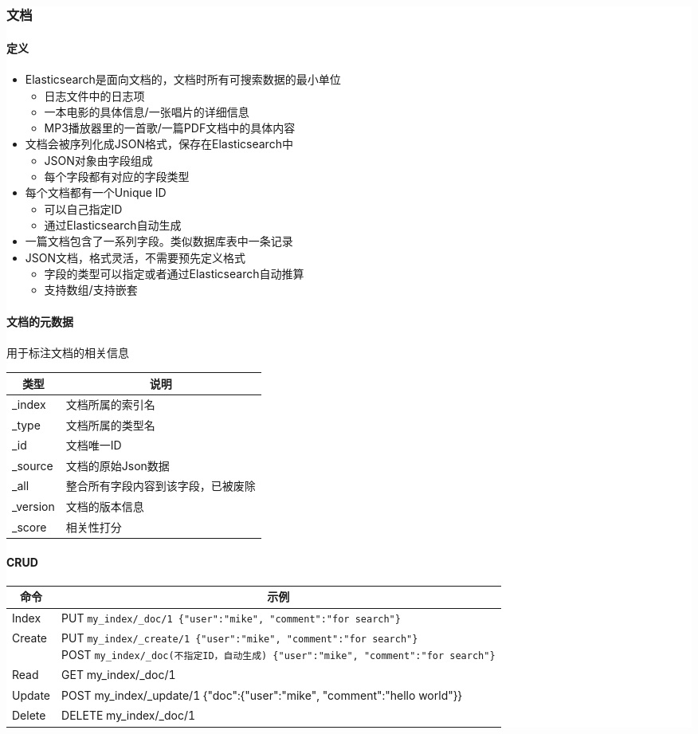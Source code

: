 

### 文档

#### 定义

* Elasticsearch是面向文档的，文档时所有可搜索数据的最小单位
  * 日志文件中的日志项
  * 一本电影的具体信息/一张唱片的详细信息
  * MP3播放器里的一首歌/一篇PDF文档中的具体内容
* 文档会被序列化成JSON格式，保存在Elasticsearch中
  * JSON对象由字段组成
  * 每个字段都有对应的字段类型
* 每个文档都有一个Unique ID
  * 可以自己指定ID
  * 通过Elasticsearch自动生成
* 一篇文档包含了一系列字段。类似数据库表中一条记录
* JSON文档，格式灵活，不需要预先定义格式
  * 字段的类型可以指定或者通过Elasticsearch自动推算
  * 支持数组/支持嵌套

#### 文档的元数据

用于标注文档的相关信息

| 类型     | 说明                               |
| -------- | ---------------------------------- |
| _index   | 文档所属的索引名                   |
| _type    | 文档所属的类型名                   |
| _id      | 文档唯一ID                         |
| _source  | 文档的原始Json数据                 |
| _all     | 整合所有字段内容到该字段，已被废除 |
| _version | 文档的版本信息                     |
| _score   | 相关性打分                         |

#### CRUD

| 命令   | 示例                                                         |
| ------ | ------------------------------------------------------------ |
| Index  | PUT `my_index/_doc/1 {"user":"mike", "comment":"for search"}` |
| Create | PUT `my_index/_create/1 {"user":"mike", "comment":"for search"}` <br/>POST `my_index/_doc(不指定ID，自动生成) {"user":"mike", "comment":"for search"}` |
| Read   | GET my_index/_doc/1                                          |
| Update | POST my_index/_update/1 {"doc":{"user":"mike", "comment":"hello world"}} |
| Delete | DELETE my_index/_doc/1                                       |
